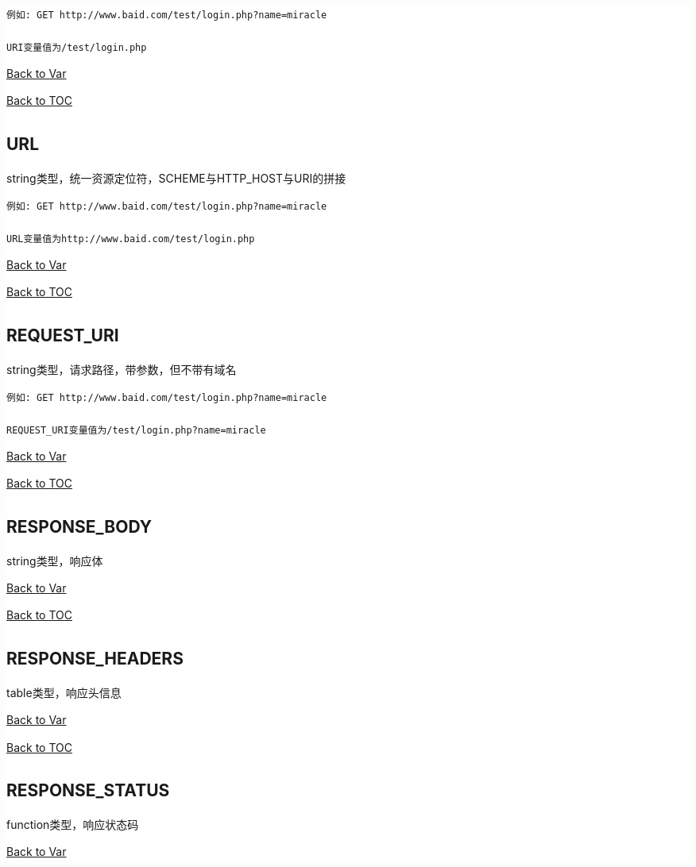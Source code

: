 ```
例如: GET http://www.baid.com/test/login.php?name=miracle

URI变量值为/test/login.php
```

[Back to Var](#variables)

[Back to TOC](#table-of-contents)

URL
---
string类型，统一资源定位符，SCHEME与HTTP_HOST与URI的拼接

```
例如: GET http://www.baid.com/test/login.php?name=miracle

URL变量值为http://www.baid.com/test/login.php
```

[Back to Var](#variables)

[Back to TOC](#table-of-contents)

REQUEST_URI
-----------
string类型，请求路径，带参数，但不带有域名

```
例如: GET http://www.baid.com/test/login.php?name=miracle

REQUEST_URI变量值为/test/login.php?name=miracle
```

[Back to Var](#variables)

[Back to TOC](#table-of-contents)

RESPONSE_BODY
-------------
string类型，响应体

[Back to Var](#variables)

[Back to TOC](#table-of-contents)

RESPONSE_HEADERS
----------------
table类型，响应头信息

[Back to Var](#variables)

[Back to TOC](#table-of-contents)

RESPONSE_STATUS
---------------
function类型，响应状态码

[Back to Var](#variables)
